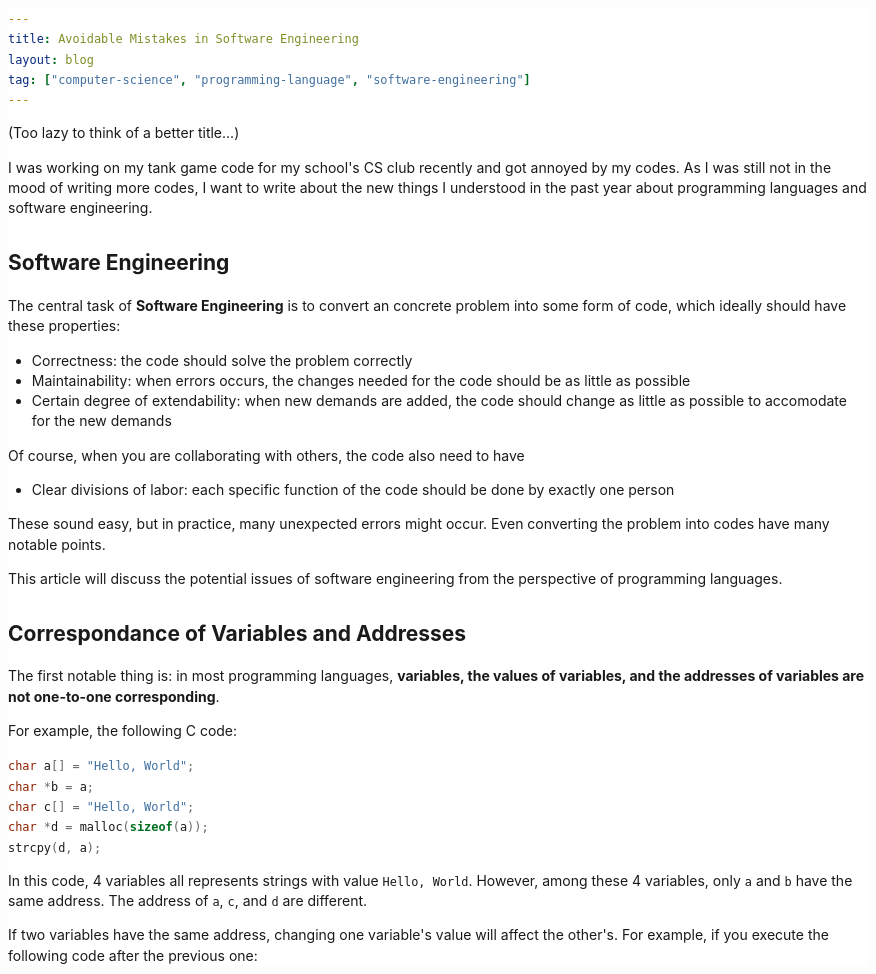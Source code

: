 ```yaml
---
title: Avoidable Mistakes in Software Engineering
layout: blog
tag: ["computer-science", "programming-language", "software-engineering"]
---
```


(Too lazy to think of a better title...)

I was working on my tank game code for my school's CS club recently and got annoyed by my codes. As I was still not in the mood of writing more codes, I want to write about the new things I understood in the past year about programming languages and software engineering.

## Software Engineering

The central task of **Software Engineering** is to convert an concrete problem into some form of code, which ideally should have these properties:

- Correctness: the code should solve the problem correctly
- Maintainability: when errors occurs, the changes needed for the code should be as little as possible
- Certain degree of extendability: when new demands are added, the code should change as little as possible to accomodate for the new demands

Of course, when you are collaborating with others, the code also need to have

- Clear divisions of labor: each specific function of the code should be done by exactly one person

These sound easy, but in practice, many unexpected errors might occur. Even converting the problem into codes have many notable points.

This article will discuss the potential issues of software engineering from the perspective of programming languages.

## Correspondance of Variables and Addresses

The first notable thing is: in most programming languages, **variables, the values of variables, and the addresses of variables are not one-to-one corresponding**.

For example, the following C code:

```c
char a[] = "Hello, World";
char *b = a;
char c[] = "Hello, World";
char *d = malloc(sizeof(a));
strcpy(d, a);
```

In this code, 4 variables all represents strings with value `Hello, World`. However, among these 4 variables, only `a` and `b` have the same address. The address of `a`, `c`, and `d` are different.

If two variables have the same address, changing one variable's value will affect the other's. For example, if you execute the following code after the previous one:
